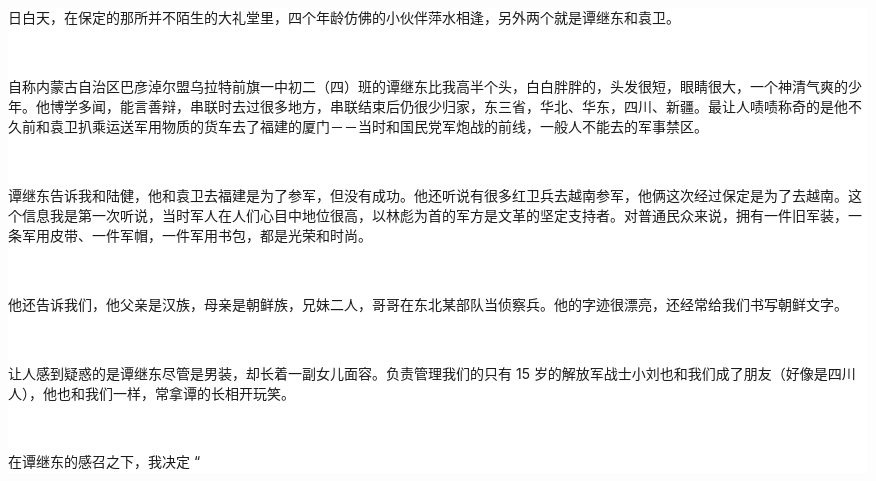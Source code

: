   </span>
  <span class="s1">
   日白天，在保定的那所并不陌生的大礼堂里，四个年龄仿佛的小伙伴萍水相逢，另外两个就是谭继东和袁卫。
  </span>
 </p>
 <p class="p1">
  <span class="s1">
  </span>
  <br/>
 </p>
 <p class="p2">
  <span class="s1">
   自称内蒙古自治区巴彦淖尔盟乌拉特前旗一中初二（四）班的谭继东比我高半个头，白白胖胖的，头发很短，眼睛很大，一个神清气爽的少年。他博学多闻，能言善辩，串联时去过很多地方，串联结束后仍很少归家，东三省，华北、华东，四川、新疆。最让人啧啧称奇的是他不久前和袁卫扒乘运送军用物质的货车去了福建的厦门－－当时和国民党军炮战的前线，一般人不能去的军事禁区。
  </span>
 </p>
 <p class="p1">
  <span class="s1">
  </span>
  <br/>
 </p>
 <p class="p2">
  <span class="s1">
   谭继东告诉我和陆健，他和袁卫去福建是为了参军，但没有成功。他还听说有很多红卫兵去越南参军，他俩这次经过保定是为了去越南。这个信息我是第一次听说，当时军人在人们心目中地位很高，以林彪为首的军方是文革的坚定支持者。对普通民众来说，拥有一件旧军装，一条军用皮带、一件军帽，一件军用书包，都是光荣和时尚。
  </span>
 </p>
 <p class="p1">
  <span class="s1">
  </span>
  <br/>
 </p>
 <p class="p2">
  <span class="s1">
   他还告诉我们，他父亲是汉族，母亲是朝鲜族，兄妹二人，哥哥在东北某部队当侦察兵。他的字迹很漂亮，还经常给我们书写朝鲜文字。
  </span>
 </p>
 <p class="p1">
  <span class="s1">
  </span>
  <br/>
 </p>
 <p class="p2">
  <span class="s1">
   让人感到疑惑的是谭继东尽管是男装，却长着一副女儿面容。负责管理我们的只有
  </span>
  <span class="s2">
   15
  </span>
  <span class="s1">
   岁的解放军战士小刘也和我们成了朋友（好像是四川人），他也和我们一样，常拿谭的长相开玩笑。
  </span>
 </p>
 <p class="p1">
  <span class="s1">
  </span>
  <br/>
 </p>
 <p class="p2">
  <span class="s1">
   在谭继东的感召之下，我决定
  </span>
  <span class="s2">
   “